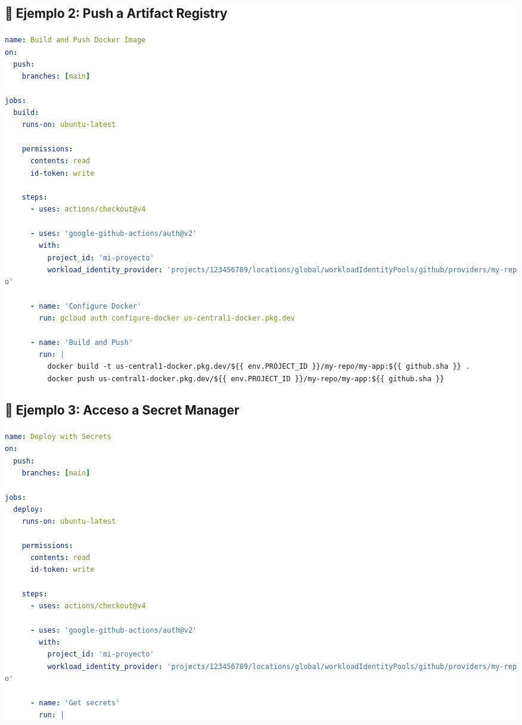 ## 🐳 Ejemplo 2: Push a Artifact Registry

```yaml
name: Build and Push Docker Image
on:
  push:
    branches: [main]

jobs:
  build:
    runs-on: ubuntu-latest

    permissions:
      contents: read
      id-token: write

    steps:
      - uses: actions/checkout@v4

      - uses: 'google-github-actions/auth@v2'
        with:
          project_id: 'mi-proyecto'
          workload_identity_provider: 'projects/123456789/locations/global/workloadIdentityPools/github/providers/my-repo'

      - name: 'Configure Docker'
        run: gcloud auth configure-docker us-central1-docker.pkg.dev

      - name: 'Build and Push'
        run: |
          docker build -t us-central1-docker.pkg.dev/${{ env.PROJECT_ID }}/my-repo/my-app:${{ github.sha }} .
          docker push us-central1-docker.pkg.dev/${{ env.PROJECT_ID }}/my-repo/my-app:${{ github.sha }}
```

## 🔑 Ejemplo 3: Acceso a Secret Manager

```yaml
name: Deploy with Secrets
on:
  push:
    branches: [main]

jobs:
  deploy:
    runs-on: ubuntu-latest

    permissions:
      contents: read
      id-token: write

    steps:
      - uses: actions/checkout@v4

      - uses: 'google-github-actions/auth@v2'
        with:
          project_id: 'mi-proyecto'
          workload_identity_provider: 'projects/123456789/locations/global/workloadIdentityPools/github/providers/my-repo'

      - name: 'Get secrets'
        run: |
```